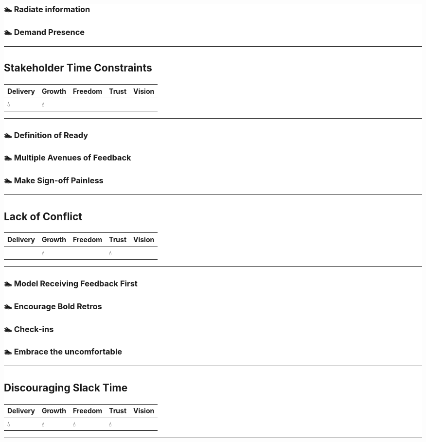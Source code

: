 ### :swimmer: Radiate information

### :swimmer: Demand Presence



---

## Stakeholder Time Constraints

| Delivery | Growth | Freedom | Trust | Vision |
| -------  | ----- | ------- | ------ | -------|
|  :droplet: | :droplet: |   |   |  |

---

### :swimmer: Definition of Ready

### :swimmer: Multiple Avenues of Feedback

### :swimmer: Make Sign-off Painless

---

## Lack of Conflict

| Delivery | Growth | Freedom | Trust | Vision |
| -------  | ----- | ------- | ------ | -------|
|   | :droplet: |   |  :droplet: |  |



---

### :swimmer: Model Receiving Feedback First

### :swimmer: Encourage Bold Retros

### :swimmer: Check-ins

### :swimmer: Embrace the uncomfortable

---

## Discouraging Slack Time

| Delivery | Growth | Freedom | Trust | Vision |
| -------  | ----- | ------- | ------ | -------|
| :droplet:  | :droplet: | :droplet:  |  :droplet: |  |

---